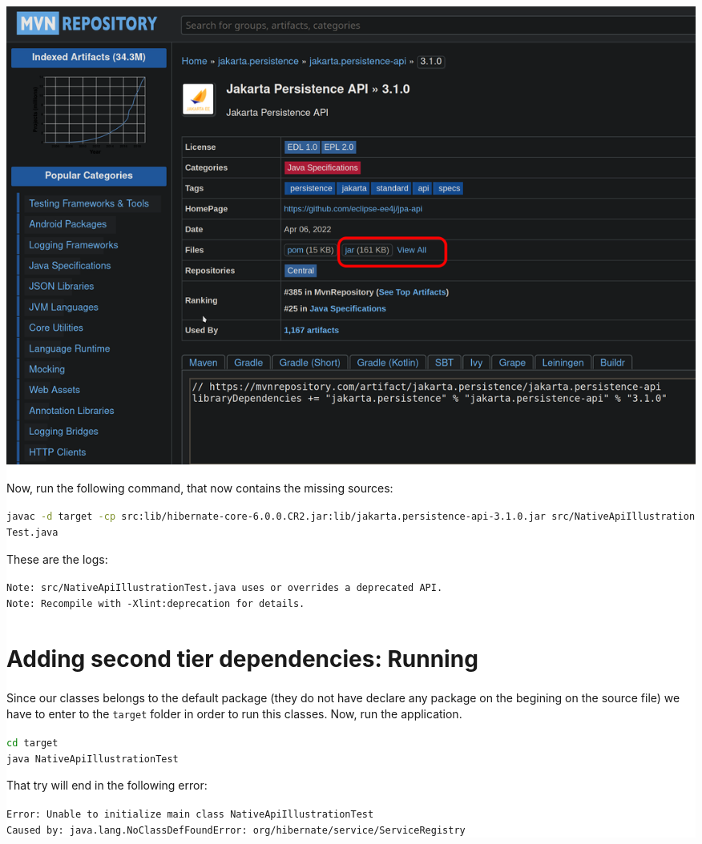 ![pic](./pic.png) 

Now, run the following command, that now contains the missing sources:
```sh
javac -d target -cp src:lib/hibernate-core-6.0.0.CR2.jar:lib/jakarta.persistence-api-3.1.0.jar src/NativeApiIllustrationTest.java 
```

These are the logs:
```log
Note: src/NativeApiIllustrationTest.java uses or overrides a deprecated API.
Note: Recompile with -Xlint:deprecation for details.
```

Adding second tier dependencies: Running
===========================================================
Since our classes belongs to the default package (they do not have declare any package on the begining on the source file) we have to enter to the `target` folder in order to run this classes. Now, run the application.
```sh
cd target
java NativeApiIllustrationTest
```

That try will end in the following error:
```log
Error: Unable to initialize main class NativeApiIllustrationTest
Caused by: java.lang.NoClassDefFoundError: org/hibernate/service/ServiceRegistry
```
